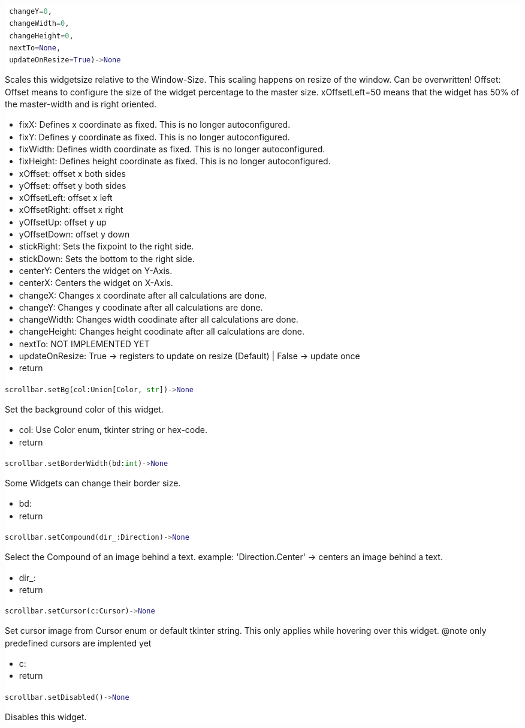 ```python
 changeY=0,
 changeWidth=0,
 changeHeight=0,
 nextTo=None,
 updateOnResize=True)->None
```
Scales this widgetsize relative to the Window-Size.
This scaling happens on resize of the window.
Can be overwritten!
Offset:
Offset means to configure the size of the widget percentage to the master size.
xOffsetLeft=50 means that the widget has 50% of the master-width and is right oriented.
-  fixX: Defines x coordinate as fixed. This is no longer autoconfigured.
-  fixY: Defines y coordinate as fixed. This is no longer autoconfigured.
-  fixWidth: Defines width coordinate as fixed. This is no longer autoconfigured.
-  fixHeight: Defines height coordinate as fixed. This is no longer autoconfigured.
-  xOffset: offset x both sides
-  yOffset: offset y both sides
-  xOffsetLeft: offset x left
-  xOffsetRight: offset x right
-  yOffsetUp: offset y up
-  yOffsetDown: offset y down
-  stickRight: Sets the fixpoint to the right side.
-  stickDown: Sets the bottom to the right side.
-  centerY: Centers the widget on Y-Axis.
-  centerX: Centers the widget on X-Axis.
-  changeX: Changes x coordinate after all calculations are done.
-  changeY: Changes y coodinate after all calculations are done.
-  changeWidth: Changes width coodinate after all calculations are done.
-  changeHeight: Changes height coodinate after all calculations are done.
-  nextTo: NOT IMPLEMENTED YET
-  updateOnResize: True -> registers to update on resize (Default) | False -> update once
- return 
```python
scrollbar.setBg(col:Union[Color, str])->None
```
Set the background color of this widget.
-  col: Use Color enum, tkinter string or hex-code.
- return 
```python
scrollbar.setBorderWidth(bd:int)->None
```
Some Widgets can change their border size.
-  bd:
- return 
```python
scrollbar.setCompound(dir_:Direction)->None
```
Select the Compound of an image behind a text.
example:
'Direction.Center' -> centers an image behind a text.
-  dir_:
- return 
```python
scrollbar.setCursor(c:Cursor)->None
```
Set cursor image from Cursor enum or default tkinter string.
This only applies while hovering over this widget.
@note only predefined cursors are implented yet
-  c:
- return 
```python
scrollbar.setDisabled()->None
```
Disables this widget.